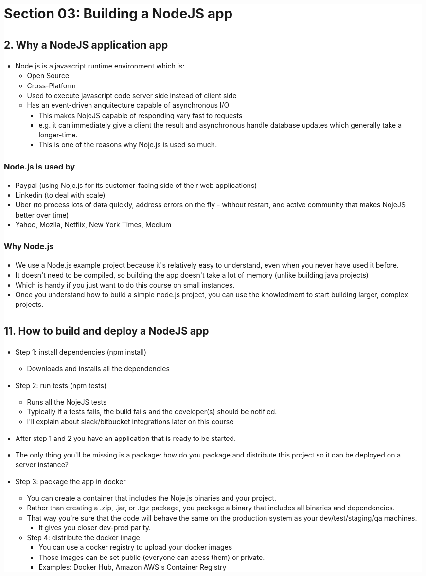 # Section 03: Building a NodeJS app

## 2. Why a NodeJS application app

- Node.js is a javascript runtime environment which is:
    - Open Source
    - Cross-Platform
    - Used to execute javascript code server side instead of client side
    - Has an event-driven anquitecture capable of asynchronous I/O
        - This makes NojeJS capable of responding vary fast to requests
        - e.g. it can immediately give a client the result and asynchronous handle database updates which generally take a longer-time.
        - This is one of the reasons why Noje.js is used so much.

### Node.js is used by

- Paypal (using Noje.js for its customer-facing side of their web applications)
- Linkedin (to deal with scale)
- Uber (to process lots of data quickly, address errors on the fly - without restart, and active community that makes NojeJS better over time)
- Yahoo, Mozila, Netflix, New York Times, Medium


### Why Node.js

- We use a Node.js example project because it's relatively easy to understand, even when you never have used it before.
- It doesn't need to be compiled, so building the app doesn't take a lot of memory (unlike building java projects)
- Which is handy if you just want to do this course on small instances.
- Once you understand how to build a simple node.js project, you can use the knowledment to start building larger, complex projects.


## 11. How to build and deploy a NodeJS app

- Step 1: install dependencies (npm install)
    - Downloads and installs all the dependencies

- Step 2: run tests (npm tests)
    - Runs all the NojeJS tests
    - Typically if a tests fails, the build fails and the developer(s) should be notified.
    - I'll explain about slack/bitbucket integrations later on this course

- After step 1 and 2 you have an application that is ready to be started.

- The only thing you'll be missing is a package: how do you package and distribute this project so it can be deployed on a server instance?

- Step 3: package the app in docker 
    - You can create a container that includes the Noje.js binaries and your project.
    - Rather than creating a .zip, .jar, or .tgz package, you package a binary that includes all binaries and dependencies.
    - That way you're sure that the code will behave the same on the production system as your dev/test/staging/qa machines.
        - It gives you closer dev-prod parity.
    - Step 4: distribute the docker image
        - You can use a docker registry to upload your docker images
        - Those images can be set public (everyone can acess them) or private.
        - Examples: Docker Hub, Amazon AWS's Container Registry
